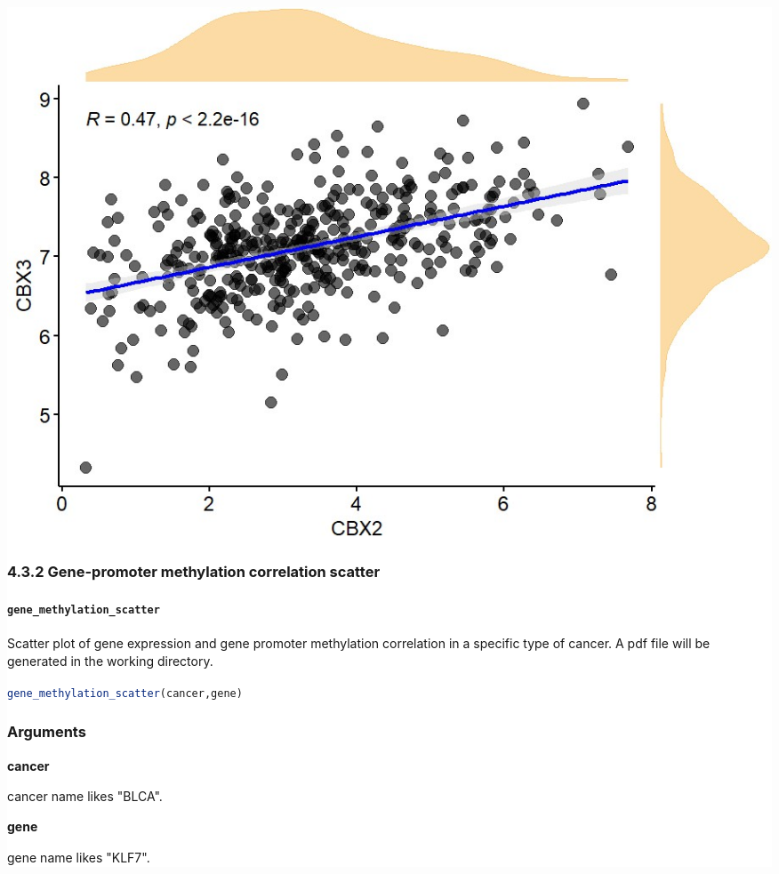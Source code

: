 ![Correlation of CBX2 and CBX3 in BLCA](./vignettes/gene_gene_scatter1.jpg)

### 4.3.2 Gene-promoter methylation correlation scatter

#### `gene_methylation_scatter`

Scatter plot of gene expression and gene promoter methylation correlation in a specific type of cancer. A pdf file will be generated in the working directory.


```r
gene_methylation_scatter(cancer,gene)
```

### Arguments

**cancer**

cancer name likes "BLCA".

**gene**

gene name likes "KLF7".
